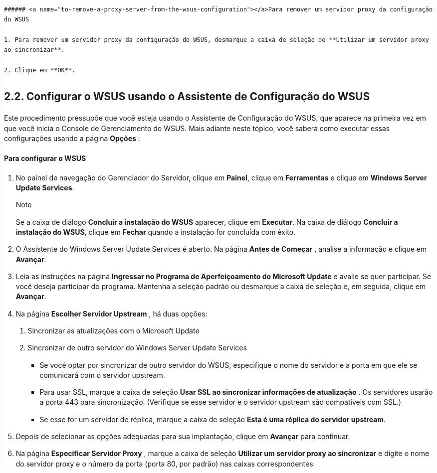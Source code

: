     ###### <a name="to-remove-a-proxy-server-from-the-wsus-configuration"></a>Para remover um servidor proxy da configuração do WSUS

    1. Para remover um servidor proxy da configuração do WSUS, desmarque a caixa de seleção de **Utilizar um servidor proxy ao sincronizar**.

    2. Clique em **OK**.

## <a name="22-configure-wsus-by-using-the-wsus-configuration-wizard"></a>2.2. Configurar o WSUS usando o Assistente de Configuração do WSUS

Este procedimento pressupõe que você esteja usando o Assistente de Configuração do WSUS, que aparece na primeira vez em que você inicia o Console de Gerenciamento do WSUS. Mais adiante neste tópico, você saberá como executar essas configurações usando a página **Opções** :

#### <a name="to-configure-wsus"></a>Para configurar o WSUS

1. No painel de navegação do Gerenciador do Servidor, clique em **Painel**, clique em **Ferramentas** e clique em **Windows Server Update Services**.

    > [!NOTE]
    > Se a caixa de diálogo **Concluir a instalação do WSUS** aparecer, clique em **Executar**. Na caixa de diálogo **Concluir a instalação do WSUS**, clique em **Fechar** quando a instalação for concluída com êxito.

2. O Assistente do Windows Server Update Services é aberto. Na página **Antes de Começar** , analise a informação e clique em **Avançar**.

3. Leia as instruções na página **Ingressar no Programa de Aperfeiçoamento do Microsoft Update** e avalie se quer participar. Se você deseja participar do programa. Mantenha a seleção padrão ou desmarque a caixa de seleção e, em seguida, clique em **Avançar**.

4. Na página **Escolher Servidor Upstream** , há duas opções:

    1. Sincronizar as atualizações com o Microsoft Update

    2. Sincronizar de outro servidor do Windows Server Update Services

        - Se você optar por sincronizar de outro servidor do WSUS, especifique o nome do servidor e a porta em que ele se comunicará com o servidor upstream.

        - Para usar SSL, marque a caixa de seleção **Usar SSL ao sincronizar informações de atualização** . Os servidores usarão a porta 443 para sincronização. (Verifique se esse servidor e o servidor upstream são compatíveis com SSL.)

        - Se esse for um servidor de réplica, marque a caixa de seleção **Esta é uma réplica do servidor upstream**.

5. Depois de selecionar as opções adequadas para sua implantação, clique em **Avançar** para continuar.

6. Na página **Especificar Servidor Proxy** , marque a caixa de seleção **Utilizar um servidor proxy ao sincronizar** e digite o nome do servidor proxy e o número da porta (porta 80, por padrão) nas caixas correspondentes.
